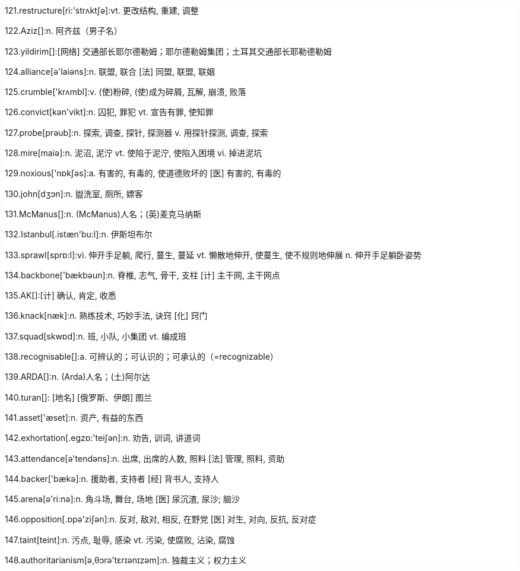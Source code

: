 121.restructure[ri:'strʌktʃә]:vt. 更改结构, 重建, 调整 

122.Aziz[]:n. 阿齐兹（男子名） 

123.yildirim[]:[网络] 交通部长耶尔德勒姆；耶尔德勒姆集团；土耳其交通部长耶勒德勒姆 

124.alliance[ә'laiәns]:n. 联盟, 联合 [法] 同盟, 联盟, 联姻 

125.crumble['krʌmbl]:v. (使)粉碎, (使)成为碎屑, 瓦解, 崩溃, 败落 

126.convict[kәn'vikt]:n. 囚犯, 罪犯 vt. 宣告有罪, 使知罪 

127.probe[prәub]:n. 探索, 调查, 探针, 探测器 v. 用探针探测, 调查, 探索 

128.mire[maiә]:n. 泥沼, 泥泞 vt. 使陷于泥泞, 使陷入困境 vi. 掉进泥坑 

129.noxious['nɒkʃәs]:a. 有害的, 有毒的, 使道德败坏的 [医] 有害的, 有毒的 

130.john[dʒɔn]:n. 盥洗室, 厕所, 嫖客 

131.McManus[]:n. (McManus)人名；(英)麦克马纳斯 

132.Istanbul[.istæn'bu:l]:n. 伊斯坦布尔 

133.sprawl[sprɒ:l]:vi. 伸开手足躺, 爬行, 蔓生, 蔓延 vt. 懒散地伸开, 使蔓生, 使不规则地伸展 n. 伸开手足躺卧姿势 

134.backbone['bækbәun]:n. 脊椎, 志气, 骨干, 支柱 [计] 主干网, 主干网点 

135.AK[]:[计] 确认, 肯定, 收悉 

136.knack[næk]:n. 熟练技术, 巧妙手法, 诀窍 [化] 窍门 

137.squad[skwɒd]:n. 班, 小队, 小集团 vt. 编成班 

138.recognisable[]:a. 可辨认的；可认识的；可承认的（=recognizable） 

139.ARDA[]:n. (Arda)人名；(土)阿尔达 

140.turan[]: [地名] [俄罗斯、伊朗] 图兰 

141.asset['æset]:n. 资产, 有益的东西 

142.exhortation[.egzɒ:'teiʃәn]:n. 劝告, 训词, 讲道词 

143.attendance[ә'tendәns]:n. 出席, 出席的人数, 照料 [法] 管理, 照料, 资助 

144.backer['bækә]:n. 援助者, 支持者 [经] 背书人, 支持人 

145.arena[ә'ri:nә]:n. 角斗场, 舞台, 场地 [医] 尿沉渣, 尿沙; 脑沙 

146.opposition[.ɒpә'ziʃәn]:n. 反对, 敌对, 相反, 在野党 [医] 对生, 对向, 反抗, 反对症 

147.taint[teint]:n. 污点, 耻辱, 感染 vt. 污染, 使腐败, 沾染, 腐蚀 

148.authoritarianism[ə,θɔrə'tɛrɪənɪzəm]:n. 独裁主义；权力主义 


